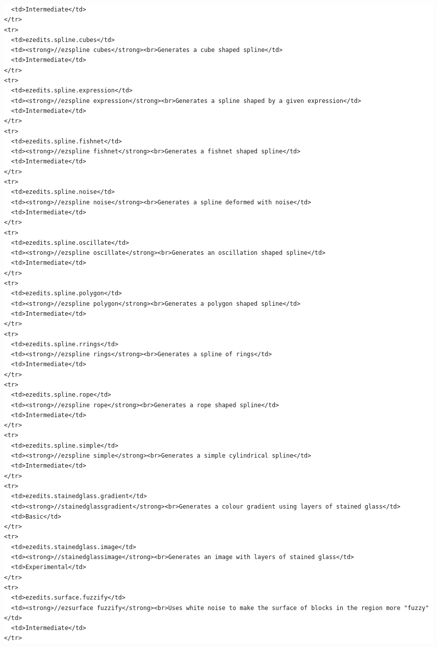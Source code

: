       <td>Intermediate</td>
    </tr>
    <tr>
      <td>ezedits.spline.cubes</td>
      <td><strong>//ezspline cubes</strong><br>Generates a cube shaped spline</td>
      <td>Intermediate</td>
    </tr>
    <tr>
      <td>ezedits.spline.expression</td>
      <td><strong>//ezspline expression</strong><br>Generates a spline shaped by a given expression</td>
      <td>Intermediate</td>
    </tr>
    <tr>
      <td>ezedits.spline.fishnet</td>
      <td><strong>//ezspline fishnet</strong><br>Generates a fishnet shaped spline</td>
      <td>Intermediate</td>
    </tr>
    <tr>
      <td>ezedits.spline.noise</td>
      <td><strong>//ezspline noise</strong><br>Generates a spline deformed with noise</td>
      <td>Intermediate</td>
    </tr>
    <tr>
      <td>ezedits.spline.oscillate</td>
      <td><strong>//ezspline oscillate</strong><br>Generates an oscillation shaped spline</td>
      <td>Intermediate</td>
    </tr>
    <tr>
      <td>ezedits.spline.polygon</td>
      <td><strong>//ezspline polygon</strong><br>Generates a polygon shaped spline</td>
      <td>Intermediate</td>
    </tr>
    <tr>
      <td>ezedits.spline.rrings</td>
      <td><strong>//ezspline rings</strong><br>Generates a spline of rings</td>
      <td>Intermediate</td>
    </tr>
    <tr>
      <td>ezedits.spline.rope</td>
      <td><strong>//ezspline rope</strong><br>Generates a rope shaped spline</td>
      <td>Intermediate</td>
    </tr>
    <tr>
      <td>ezedits.spline.simple</td>
      <td><strong>//ezspline simple</strong><br>Generates a simple cylindrical spline</td>
      <td>Intermediate</td>
    </tr>
    <tr>
      <td>ezedits.stainedglass.gradient</td>
      <td><strong>//stainedglassgradient</strong><br>Generates a colour gradient using layers of stained glass</td>
      <td>Basic</td>
    </tr>
    <tr>
      <td>ezedits.stainedglass.image</td>
      <td><strong>//stainedglassimage</strong><br>Generates an image with layers of stained glass</td>
      <td>Experimental</td>
    </tr>
    <tr>
      <td>ezedits.surface.fuzzify</td>
      <td><strong>//ezsurface fuzzify</strong><br>Uses white noise to make the surface of blocks in the region more "fuzzy"</td>
      <td>Intermediate</td>
    </tr>